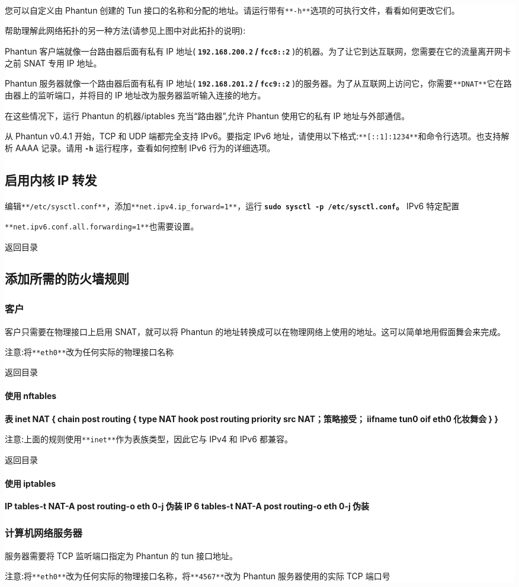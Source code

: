 您可以自定义由 Phantun 创建的 Tun 接口的名称和分配的地址。请运行带有`**-h**`选项的可执行文件，看看如何更改它们。

帮助理解此网络拓扑的另一种方法(请参见上图中对此拓扑的说明):

Phantun 客户端就像一台路由器后面有私有 IP 地址( **`192.168.200.2` / `fcc8::2`** )的机器。为了让它到达互联网，您需要在它的流量离开网卡之前 SNAT 专用 IP 地址。

Phantun 服务器就像一个路由器后面有私有 IP 地址( **`192.168.201.2` / `fcc9::2`** )的服务器。为了从互联网上访问它，你需要`**DNAT**`它在路由器上的监听端口，并将目的 IP 地址改为服务器监听输入连接的地方。

在这些情况下，运行 Phantun 的机器/iptables 充当“路由器”,允许 Phantun 使用它的私有 IP 地址与外部通信。

从 Phantun v0.4.1 开始，TCP 和 UDP 端都完全支持 IPv6。要指定 IPv6 地址，请使用以下格式:`**[::1]:1234**`和命令行选项。也支持解析 AAAA 记录。请用 **`-h`** 运行程序，查看如何控制 IPv6 行为的详细选项。

## 启用内核 IP 转发

编辑`**/etc/sysctl.conf**`，添加`**net.ipv4.ip_forward=1**`，运行 **`sudo sysctl -p /etc/sysctl.conf`。** IPv6 特定配置

`**net.ipv6.conf.all.forwarding=1**`也需要设置。

返回目录

## 添加所需的防火墙规则

### 客户

客户只需要在物理接口上启用 SNAT，就可以将 Phantun 的地址转换成可以在物理网络上使用的地址。这可以简单地用假面舞会来完成。

注意:将`**eth0**`改为任何实际的物理接口名称

返回目录

#### 使用 nftables

**表 inet NAT {
chain post routing {
type NAT hook post routing priority src NAT；策略接受；
iifname tun0 oif eth0 化妆舞会
}
}**

注意:上面的规则使用`**inet**`作为表族类型，因此它与 IPv4 和 IPv6 都兼容。

返回目录

#### 使用 iptables

**IP tables-t NAT-A post routing-o eth 0-j 伪装
IP 6 tables-t NAT-A post routing-o eth 0-j 伪装**

### 计算机网络服务器

服务器需要将 TCP 监听端口指定为 Phantun 的 tun 接口地址。

注意:将`**eth0**`改为任何实际的物理接口名称，将`**4567**`改为 Phantun 服务器使用的实际 TCP 端口号
